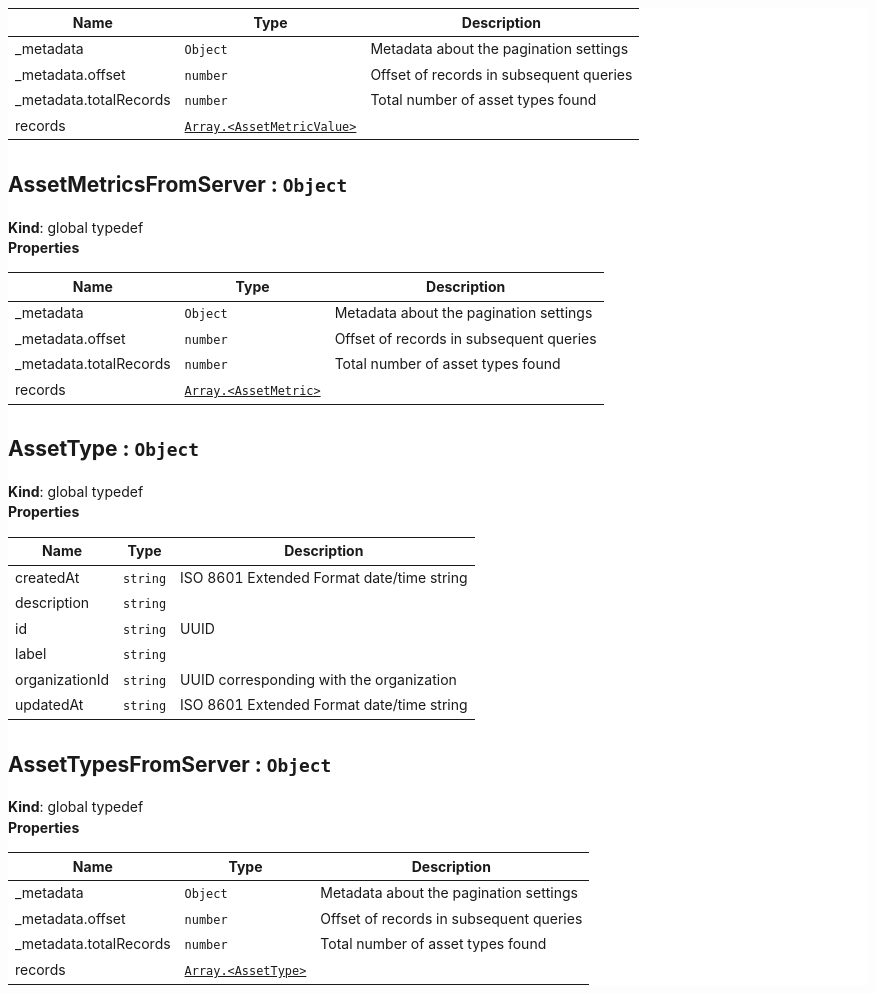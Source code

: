 | Name | Type | Description |
| --- | --- | --- |
| _metadata | <code>Object</code> | Metadata about the pagination settings |
| _metadata.offset | <code>number</code> | Offset of records in subsequent queries |
| _metadata.totalRecords | <code>number</code> | Total number of asset types found |
| records | [<code>Array.&lt;AssetMetricValue&gt;</code>](#AssetMetricValue) |  |

<a name="AssetMetricsFromServer"></a>

## AssetMetricsFromServer : <code>Object</code>
**Kind**: global typedef  
**Properties**

| Name | Type | Description |
| --- | --- | --- |
| _metadata | <code>Object</code> | Metadata about the pagination settings |
| _metadata.offset | <code>number</code> | Offset of records in subsequent queries |
| _metadata.totalRecords | <code>number</code> | Total number of asset types found |
| records | [<code>Array.&lt;AssetMetric&gt;</code>](#AssetMetric) |  |

<a name="AssetType"></a>

## AssetType : <code>Object</code>
**Kind**: global typedef  
**Properties**

| Name | Type | Description |
| --- | --- | --- |
| createdAt | <code>string</code> | ISO 8601 Extended Format date/time string |
| description | <code>string</code> |  |
| id | <code>string</code> | UUID |
| label | <code>string</code> |  |
| organizationId | <code>string</code> | UUID corresponding with the organization |
| updatedAt | <code>string</code> | ISO 8601 Extended Format date/time string |

<a name="AssetTypesFromServer"></a>

## AssetTypesFromServer : <code>Object</code>
**Kind**: global typedef  
**Properties**

| Name | Type | Description |
| --- | --- | --- |
| _metadata | <code>Object</code> | Metadata about the pagination settings |
| _metadata.offset | <code>number</code> | Offset of records in subsequent queries |
| _metadata.totalRecords | <code>number</code> | Total number of asset types found |
| records | [<code>Array.&lt;AssetType&gt;</code>](#AssetType) |  |
